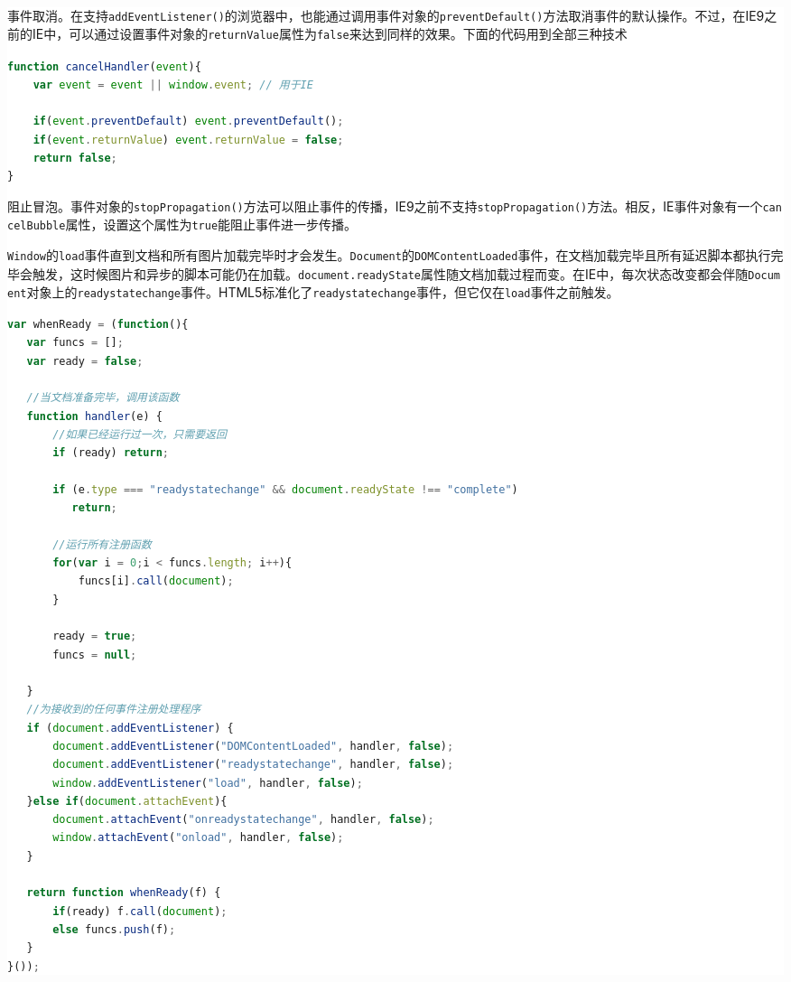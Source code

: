 事件取消。在支持`addEventListener()`的浏览器中，也能通过调用事件对象的`preventDefault()`方法取消事件的默认操作。不过，在IE9之前的IE中，可以通过设置事件对象的`returnValue`属性为`false`来达到同样的效果。下面的代码用到全部三种技术
```js
function cancelHandler(event){
    var event = event || window.event; // 用于IE
    
    if(event.preventDefault) event.preventDefault();
    if(event.returnValue) event.returnValue = false;
    return false;
}
```

阻止冒泡。事件对象的`stopPropagation()`方法可以阻止事件的传播，IE9之前不支持`stopPropagation()`方法。相反，IE事件对象有一个`cancelBubble`属性，设置这个属性为`true`能阻止事件进一步传播。

`Window`的`load`事件直到文档和所有图片加载完毕时才会发生。`Document`的`DOMContentLoaded`事件，在文档加载完毕且所有延迟脚本都执行完毕会触发，这时候图片和异步的脚本可能仍在加载。`document.readyState`属性随文档加载过程而变。在IE中，每次状态改变都会伴随`Document`对象上的`readystatechange`事件。HTML5标准化了`readystatechange`事件，但它仅在`load`事件之前触发。
```js
var whenReady = (function(){
   var funcs = [];
   var ready = false;
   
   //当文档准备完毕，调用该函数
   function handler(e) {
       //如果已经运行过一次，只需要返回
       if (ready) return;
       
       if (e.type === "readystatechange" && document.readyState !== "complete")
          return;
        
       //运行所有注册函数
       for(var i = 0;i < funcs.length; i++){
           funcs[i].call(document);
       }
       
       ready = true;
       funcs = null;

   }
   //为接收到的任何事件注册处理程序
   if (document.addEventListener) {
       document.addEventListener("DOMContentLoaded", handler, false);
       document.addEventListener("readystatechange", handler, false);
       window.addEventListener("load", handler, false);
   }else if(document.attachEvent){
       document.attachEvent("onreadystatechange", handler, false);
       window.attachEvent("onload", handler, false);
   }
   
   return function whenReady(f) {
       if(ready) f.call(document);
       else funcs.push(f);
   }
}());
```
